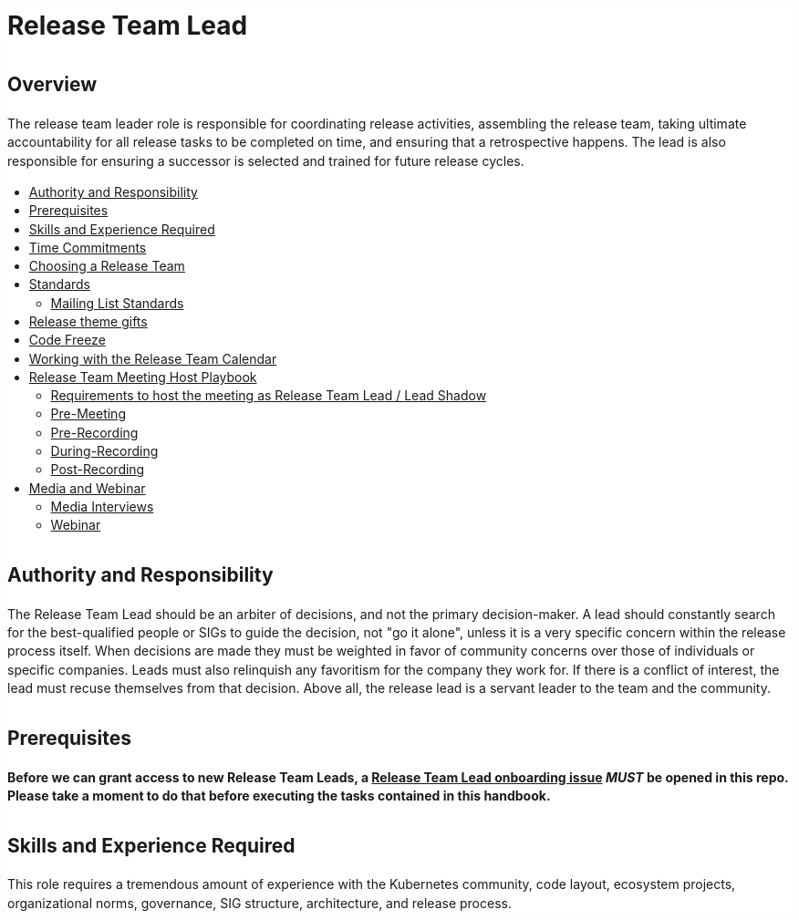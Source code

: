# Release Team Lead 

## Overview 

The release team leader role is responsible for coordinating release activities, assembling the release team, taking ultimate accountability for all release tasks to be completed on time, and ensuring that a retrospective happens. The lead is also responsible for ensuring a successor is selected and trained for future release cycles.

- [Authority and Responsibility](#authority-and-responsibility)
- [Prerequisites](#prerequisites)
- [Skills and Experience Required](#skills-and-experience-required)
- [Time Commitments](#time-commitments)
- [Choosing a Release Team](#choosing-a-release-team)
- [Standards](#standards)
  - [Mailing List Standards](#mailing-list-standards)
- [Release theme gifts](#release-theme-gifts)
- [Code Freeze](#code-freeze)
- [Working with the Release Team Calendar](#working-with-the-release-team-calendar)
- [Release Team Meeting Host Playbook](#release-team-meeting-host-playbook)
  - [Requirements to host the meeting as Release Team Lead / Lead Shadow](#requirements-to-host-the-meeting-as-release-team-lead--lead-shadow)
  - [Pre-Meeting](#pre-meeting)
  - [Pre-Recording](#pre-recording)
  - [During-Recording](#during-recording)
  - [Post-Recording](#post-recording)
- [Media and Webinar](#media-and-webinar)
  -  [Media Interviews](#media-interviews)
  -  [Webinar](#webinar)

## Authority and Responsibility

The Release Team Lead should be an arbiter of decisions, and not the primary decision-maker. A lead should constantly search for the best-qualified people or SIGs to guide the decision, not "go it alone", unless it is a very specific concern within the release process itself. When decisions are made they must be weighted in favor of community concerns over those of individuals or specific companies. Leads must also relinquish any favoritism for the company they work for. If there is a conflict of interest, the lead must recuse themselves from that decision. Above all, the release lead is a servant leader to the team and the community.

## Prerequisites

**Before we can grant access to new Release Team Leads, a [Release Team Lead onboarding issue][rtl-onboarding] _MUST_ be opened in this repo. Please take a moment to do that before executing the tasks contained in this handbook.**

## Skills and Experience Required

This role requires a tremendous amount of experience with the Kubernetes community, code layout, ecosystem projects, organizational norms, governance, SIG structure, architecture, and release process.


[discourse]: https://discuss.kubernetes.io/
[kubernetes-release-team]: https://groups.google.com/a/kubernetes.io/g/release-team
[kubernetes-sig-release]: https://groups.google.com/forum/#!forum/kubernetes-sig-release
[kubernetes-sig-leads]: https://groups.google.com/a/kubernetes.io/g/leads
[kubernetes-dev]: https://groups.google.com/a/kubernetes.io/g/dev
[lead-criteria]: /release-team/release-team-selection.md#release-team-lead
[milestone-maintainers]: /release-team/README.md#milestone-maintainers
[release-blocking]: /release-blocking-jobs.md
[rtl-onboarding]: https://github.com/kubernetes/sig-release/issues/new?assignees=&labels=sig%2Frelease%2C+area%2Frelease-eng%2C+area%2Frelease-team&template=release-team-lead-progress.md&title=[1.XX]+Release+Team+Lead+Cycle+Progress
[selection]: /release-team/release-team-selection.md
